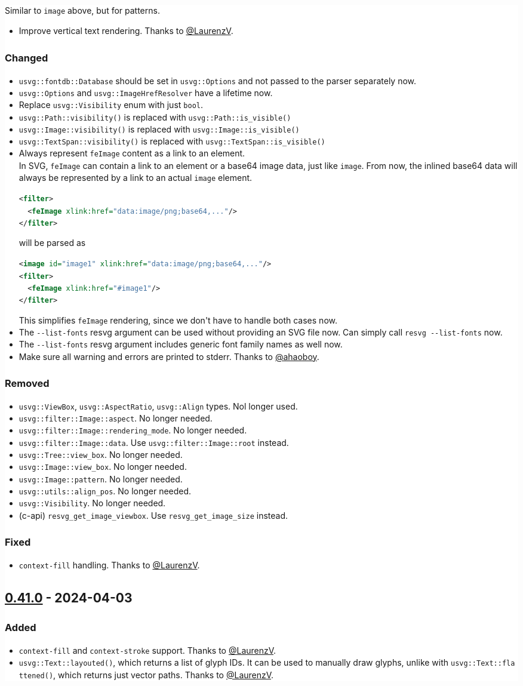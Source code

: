   Similar to `image` above, but for patterns.
- Improve vertical text rendering.
  Thanks to [@LaurenzV](https://github.com/LaurenzV).

### Changed
- `usvg::fontdb::Database` should be set in `usvg::Options` and not passed
  to the parser separately now.
- `usvg::Options` and `usvg::ImageHrefResolver` have a lifetime now.
- Replace `usvg::Visibility` enum with just `bool`.
- `usvg::Path::visibility()` is replaced with `usvg::Path::is_visible()`
- `usvg::Image::visibility()` is replaced with `usvg::Image::is_visible()`
- `usvg::TextSpan::visibility()` is replaced with `usvg::TextSpan::is_visible()`
- Always represent `feImage` content as a link to an element.<br>
  In SVG, `feImage` can contain a link to an element or a base64 image data, just like `image`.
  From now, the inlined base64 data will always be represented by a link to an actual `image` element.
  ```xml
  <filter>
    <feImage xlink:href="data:image/png;base64,..."/>
  </filter>
  ```
  will be parsed as
  ```xml
  <image id="image1" xlink:href="data:image/png;base64,..."/>
  <filter>
    <feImage xlink:href="#image1"/>
  </filter>
  ```
  This simplifies `feImage` rendering, since we don't have to handle both cases now.
- The `--list-fonts` resvg argument can be used without providing an SVG file now.
  Can simply call `resvg --list-fonts` now.
- The `--list-fonts` resvg argument includes generic font family names as well now.
- Make sure all warning and errors are printed to stderr.
  Thanks to [@ahaoboy](https://github.com/ahaoboy).

### Removed
- `usvg::ViewBox`, `usvg::AspectRatio`, `usvg::Align` types. Nol longer used.
- `usvg::filter::Image::aspect`. No longer needed.
- `usvg::filter::Image::rendering_mode`. No longer needed.
- `usvg::filter::Image::data`. Use `usvg::filter::Image::root` instead.
- `usvg::Tree::view_box`. No longer needed.
- `usvg::Image::view_box`. No longer needed.
- `usvg::Image::pattern`. No longer needed.
- `usvg::utils::align_pos`. No longer needed.
- `usvg::Visibility`. No longer needed.
- (c-api) `resvg_get_image_viewbox`. Use `resvg_get_image_size` instead.

### Fixed
- `context-fill` handling.
  Thanks to [@LaurenzV](https://github.com/LaurenzV).

## [0.41.0] - 2024-04-03
### Added
- `context-fill` and `context-stroke` support.
  Thanks to [@LaurenzV](https://github.com/LaurenzV).
- `usvg::Text::layouted()`, which returns a list of glyph IDs.
  It can be used to manually draw glyphs, unlike with `usvg::Text::flattened()`, which returns
  just vector paths.
  Thanks to [@LaurenzV](https://github.com/LaurenzV).


[Linebender]: https://github.com/linebender
[@DJMcNab]: https://github.com/DJMcNab
[@michabay05]: https://github.com/michabay05
[@Shnatsel]: https://github.com/Shnatsel
[@JosefKuchar]: https://github.com/JosefKuchar
[#897]: https://github.com/linebender/resvg/pull/897
[Unreleased]: https://github.com/linebender/resvg/compare/v0.45.1...HEAD
[0.45.1]: https://github.com/linebender/resvg/compare/v0.45.0...v0.45.1
[0.45.0]: https://github.com/linebender/resvg/compare/v0.44.0...v0.45.0
[0.44.0]: https://github.com/linebender/resvg/compare/v0.43.0...v0.44.0
[0.43.0]: https://github.com/linebender/resvg/compare/v0.42.0...v0.43.0
[0.42.0]: https://github.com/linebender/resvg/compare/v0.41.0...v0.42.0
[0.41.0]: https://github.com/linebender/resvg/compare/v0.40.0...v0.41.0
[0.40.0]: https://github.com/linebender/resvg/compare/v0.39.0...v0.40.0
[0.39.0]: https://github.com/linebender/resvg/compare/v0.38.0...v0.39.0
[0.38.0]: https://github.com/linebender/resvg/compare/v0.37.0...v0.38.0
[0.37.0]: https://github.com/linebender/resvg/compare/v0.36.0...v0.37.0
[0.36.0]: https://github.com/linebender/resvg/compare/v0.35.0...v0.36.0
[0.35.0]: https://github.com/linebender/resvg/compare/v0.34.1...v0.35.0
[0.34.1]: https://github.com/linebender/resvg/compare/v0.34.0...v0.34.1
[0.34.0]: https://github.com/linebender/resvg/compare/v0.33.0...v0.34.0
[0.33.0]: https://github.com/linebender/resvg/compare/v0.32.0...v0.33.0
[0.32.0]: https://github.com/linebender/resvg/compare/v0.31.1...v0.32.0
[0.31.1]: https://github.com/linebender/resvg/compare/v0.31.0...v0.31.1
[0.31.0]: https://github.com/linebender/resvg/compare/v0.30.0...v0.31.0
[0.30.0]: https://github.com/linebender/resvg/compare/v0.29.0...v0.30.0
[0.29.0]: https://github.com/linebender/resvg/compare/v0.28.0...v0.29.0
[0.28.0]: https://github.com/linebender/resvg/compare/v0.27.0...v0.28.0
[0.27.0]: https://github.com/linebender/resvg/compare/v0.26.1...v0.27.0
[0.26.1]: https://github.com/linebender/resvg/compare/v0.26.0...v0.26.1
[0.26.0]: https://github.com/linebender/resvg/compare/v0.25.0...v0.26.0
[0.25.0]: https://github.com/linebender/resvg/compare/v0.24.0...v0.25.0
[0.24.0]: https://github.com/linebender/resvg/compare/v0.23.0...v0.24.0
[0.23.0]: https://github.com/linebender/resvg/compare/v0.22.0...v0.23.0
[0.22.0]: https://github.com/linebender/resvg/compare/v0.21.0...v0.22.0
[0.21.0]: https://github.com/linebender/resvg/compare/v0.20.0...v0.21.0
[0.20.0]: https://github.com/linebender/resvg/compare/v0.19.0...v0.20.0
[0.19.0]: https://github.com/linebender/resvg/compare/v0.18.0...v0.19.0
[0.18.0]: https://github.com/linebender/resvg/compare/v0.17.0...v0.18.0
[0.17.0]: https://github.com/linebender/resvg/compare/v0.16.0...v0.17.0
[0.16.0]: https://github.com/linebender/resvg/compare/v0.15.0...v0.16.0
[0.15.0]: https://github.com/linebender/resvg/compare/v0.14.1...v0.15.0
[0.14.1]: https://github.com/linebender/resvg/compare/v0.14.0...v0.14.1
[0.14.0]: https://github.com/linebender/resvg/compare/v0.13.1...v0.14.0
[0.13.1]: https://github.com/linebender/resvg/compare/v0.13.0...v0.13.1
[0.13.0]: https://github.com/linebender/resvg/compare/v0.12.0...v0.13.0
[0.12.0]: https://github.com/linebender/resvg/compare/v0.11.0...v0.12.0
[0.11.0]: https://github.com/linebender/resvg/compare/v0.10.0...v0.11.0
[0.10.0]: https://github.com/linebender/resvg/compare/v0.9.1...v0.10.0
[0.9.1]: https://github.com/linebender/resvg/compare/v0.9.0...v0.9.1
[0.9.0]: https://github.com/linebender/resvg/compare/v0.8.0...v0.9.0
[0.8.0]: https://github.com/linebender/resvg/compare/v0.7.0...v0.8.0
[0.7.0]: https://github.com/linebender/resvg/compare/v0.6.1...v0.7.0
[0.6.1]: https://github.com/linebender/resvg/compare/v0.6.0...v0.6.1
[0.6.0]: https://github.com/linebender/resvg/compare/v0.5.0...v0.6.0
[0.5.0]: https://github.com/linebender/resvg/compare/v0.4.0...v0.5.0
[0.4.0]: https://github.com/linebender/resvg/compare/v0.3.0...v0.4.0
[0.3.0]: https://github.com/linebender/resvg/compare/v0.2.0...v0.3.0
[0.2.0]: https://github.com/linebender/resvg/compare/v0.1.0...v0.2.0